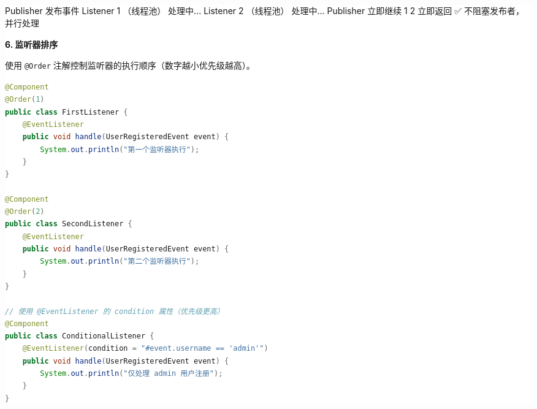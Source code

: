 <text x="550" y="75" text-anchor="middle" font-size="12" font-weight="bold">Publisher</text>
<text x="550" y="95" text-anchor="middle" font-size="10">发布事件</text>
<rect x="650" y="50" width="100" height="60" fill="#fff3e0" stroke="#ff9800" stroke-width="2"/>
<text x="700" y="70" text-anchor="middle" font-size="12" font-weight="bold">Listener 1</text>
<text x="700" y="88" text-anchor="middle" font-size="9">（线程池）</text>
<text x="700" y="102" text-anchor="middle" font-size="10">处理中...</text>
<rect x="650" y="130" width="100" height="60" fill="#fff3e0" stroke="#ff9800" stroke-width="2"/>
<text x="700" y="150" text-anchor="middle" font-size="12" font-weight="bold">Listener 2</text>
<text x="700" y="168" text-anchor="middle" font-size="9">（线程池）</text>
<text x="700" y="182" text-anchor="middle" font-size="10">处理中...</text>
<rect x="500" y="130" width="100" height="60" fill="#e8f5e9" stroke="#4caf50" stroke-width="2"/>
<text x="550" y="155" text-anchor="middle" font-size="12" font-weight="bold">Publisher</text>
<text x="550" y="175" text-anchor="middle" font-size="10">立即继续</text>
<path d="M 600 80 L 650 80" stroke="#333" stroke-width="2" marker-end="url(#arrowhead7)"/>
<text x="625" y="95" text-anchor="middle" font-size="10">1</text>
<path d="M 650 160 L 650 160" stroke="#333" stroke-width="2"/>
<path d="M 600 100 L 600 130 L 550 130" stroke="#4caf50" stroke-width="2" marker-end="url(#arrowhead7)"/>
<text x="570" y="118" font-size="10" fill="#4caf50">2 立即返回</text>
<text x="625" y="310" text-anchor="middle" font-size="11" fill="#388e3c">✅ 不阻塞发布者，并行处理</text>
<defs>
<marker id="arrowhead7" markerWidth="10" markerHeight="10" refX="9" refY="3" orient="auto">
<polygon points="0 0, 10 3, 0 6" fill="#333"/>
</marker>
</defs>
</svg>

**6. 监听器排序**

使用 `@Order` 注解控制监听器的执行顺序（数字越小优先级越高）。

```java
@Component
@Order(1)
public class FirstListener {
    @EventListener
    public void handle(UserRegisteredEvent event) {
        System.out.println("第一个监听器执行");
    }
}

@Component
@Order(2)
public class SecondListener {
    @EventListener
    public void handle(UserRegisteredEvent event) {
        System.out.println("第二个监听器执行");
    }
}

// 使用 @EventListener 的 condition 属性（优先级更高）
@Component
public class ConditionalListener {
    @EventListener(condition = "#event.username == 'admin'")
    public void handle(UserRegisteredEvent event) {
        System.out.println("仅处理 admin 用户注册");
    }
}
```
